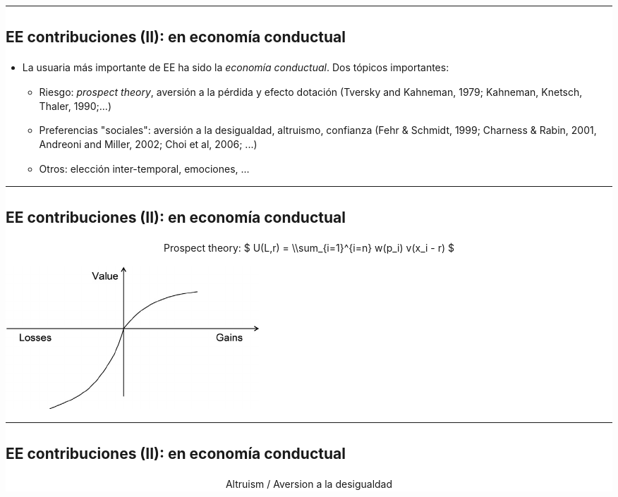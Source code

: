 -----

## EE contribuciones (II): en economía conductual

* La usuaria más importante de EE ha sido la _economía conductual_. Dos tópicos importantes:

    * Riesgo: _prospect theory_, aversión a la pérdida y efecto dotación (Tversky and Kahneman, 1979; Kahneman, Knetsch, Thaler, 1990;...)

    * Preferencias "sociales": aversión a la desigualdad, altruismo, confianza (Fehr & Schmidt, 1999; Charness & Rabin, 2001, Andreoni and Miller, 2002; Choi et al, 2006; ...)

    * Otros: elección inter-temporal, emociones, ...

-----

## EE contribuciones (II): en economía conductual

</b>

<center> Prospect theory: $ U(L,r) = \\sum_{i=1}^{i=n} w(p_i) v(x_i - r) $ </center>

</b>

![](img/ProspectTheory.png)

-----

## EE contribuciones (II): en economía conductual

<center> Altruism / Aversion a la desigualdad </center>
